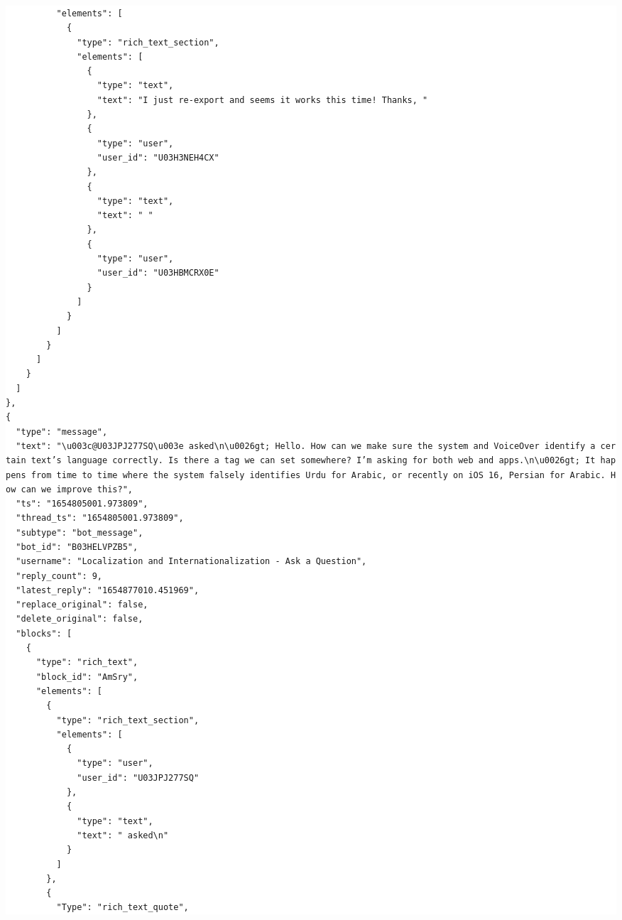               "elements": [
                {
                  "type": "rich_text_section",
                  "elements": [
                    {
                      "type": "text",
                      "text": "I just re-export and seems it works this time! Thanks, "
                    },
                    {
                      "type": "user",
                      "user_id": "U03H3NEH4CX"
                    },
                    {
                      "type": "text",
                      "text": " "
                    },
                    {
                      "type": "user",
                      "user_id": "U03HBMCRX0E"
                    }
                  ]
                }
              ]
            }
          ]
        }
      ]
    },
    {
      "type": "message",
      "text": "\u003c@U03JPJ277SQ\u003e asked\n\u0026gt; Hello. How can we make sure the system and VoiceOver identify a certain text’s language correctly. Is there a tag we can set somewhere? I’m asking for both web and apps.\n\u0026gt; It happens from time to time where the system falsely identifies Urdu for Arabic, or recently on iOS 16, Persian for Arabic. How can we improve this?",
      "ts": "1654805001.973809",
      "thread_ts": "1654805001.973809",
      "subtype": "bot_message",
      "bot_id": "B03HELVPZB5",
      "username": "Localization and Internationalization - Ask a Question",
      "reply_count": 9,
      "latest_reply": "1654877010.451969",
      "replace_original": false,
      "delete_original": false,
      "blocks": [
        {
          "type": "rich_text",
          "block_id": "AmSry",
          "elements": [
            {
              "type": "rich_text_section",
              "elements": [
                {
                  "type": "user",
                  "user_id": "U03JPJ277SQ"
                },
                {
                  "type": "text",
                  "text": " asked\n"
                }
              ]
            },
            {
              "Type": "rich_text_quote",
